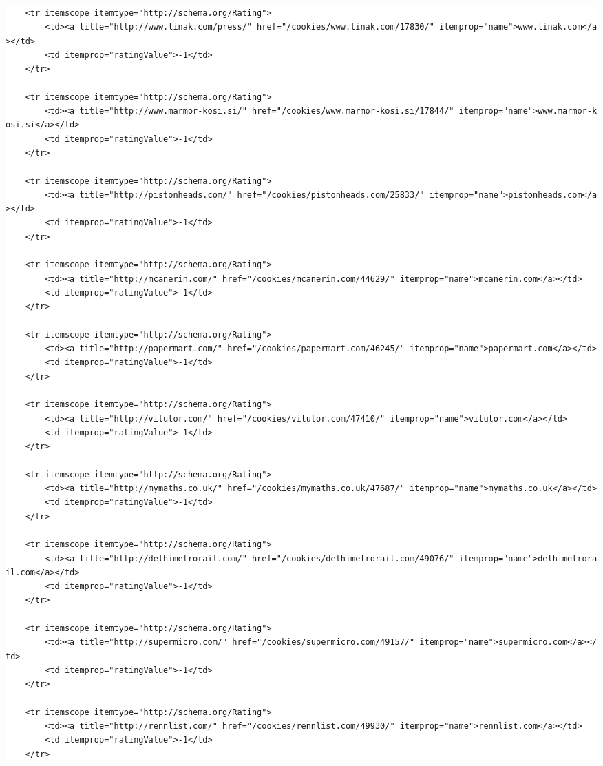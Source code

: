 		<tr itemscope itemtype="http://schema.org/Rating">
			<td><a title="http://www.linak.com/press/" href="/cookies/www.linak.com/17830/" itemprop="name">www.linak.com</a></td>
			<td itemprop="ratingValue">-1</td>
		</tr>
	
		<tr itemscope itemtype="http://schema.org/Rating">
			<td><a title="http://www.marmor-kosi.si/" href="/cookies/www.marmor-kosi.si/17844/" itemprop="name">www.marmor-kosi.si</a></td>
			<td itemprop="ratingValue">-1</td>
		</tr>
	
		<tr itemscope itemtype="http://schema.org/Rating">
			<td><a title="http://pistonheads.com/" href="/cookies/pistonheads.com/25833/" itemprop="name">pistonheads.com</a></td>
			<td itemprop="ratingValue">-1</td>
		</tr>
	
		<tr itemscope itemtype="http://schema.org/Rating">
			<td><a title="http://mcanerin.com/" href="/cookies/mcanerin.com/44629/" itemprop="name">mcanerin.com</a></td>
			<td itemprop="ratingValue">-1</td>
		</tr>
	
		<tr itemscope itemtype="http://schema.org/Rating">
			<td><a title="http://papermart.com/" href="/cookies/papermart.com/46245/" itemprop="name">papermart.com</a></td>
			<td itemprop="ratingValue">-1</td>
		</tr>
	
		<tr itemscope itemtype="http://schema.org/Rating">
			<td><a title="http://vitutor.com/" href="/cookies/vitutor.com/47410/" itemprop="name">vitutor.com</a></td>
			<td itemprop="ratingValue">-1</td>
		</tr>
	
		<tr itemscope itemtype="http://schema.org/Rating">
			<td><a title="http://mymaths.co.uk/" href="/cookies/mymaths.co.uk/47687/" itemprop="name">mymaths.co.uk</a></td>
			<td itemprop="ratingValue">-1</td>
		</tr>
	
		<tr itemscope itemtype="http://schema.org/Rating">
			<td><a title="http://delhimetrorail.com/" href="/cookies/delhimetrorail.com/49076/" itemprop="name">delhimetrorail.com</a></td>
			<td itemprop="ratingValue">-1</td>
		</tr>
	
		<tr itemscope itemtype="http://schema.org/Rating">
			<td><a title="http://supermicro.com/" href="/cookies/supermicro.com/49157/" itemprop="name">supermicro.com</a></td>
			<td itemprop="ratingValue">-1</td>
		</tr>
	
		<tr itemscope itemtype="http://schema.org/Rating">
			<td><a title="http://rennlist.com/" href="/cookies/rennlist.com/49930/" itemprop="name">rennlist.com</a></td>
			<td itemprop="ratingValue">-1</td>
		</tr>
	